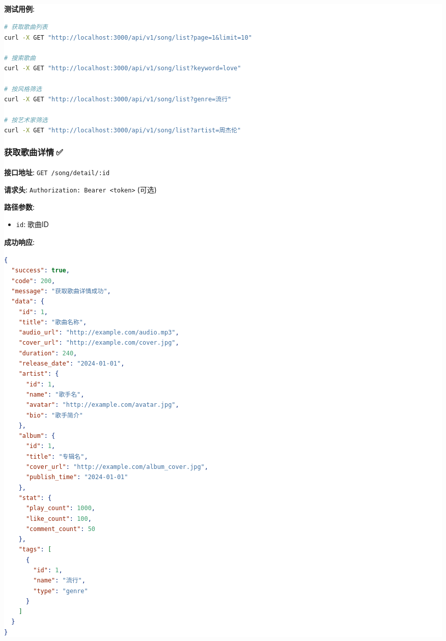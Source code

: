 **测试用例**:
```bash
# 获取歌曲列表
curl -X GET "http://localhost:3000/api/v1/song/list?page=1&limit=10"

# 搜索歌曲
curl -X GET "http://localhost:3000/api/v1/song/list?keyword=love"

# 按风格筛选
curl -X GET "http://localhost:3000/api/v1/song/list?genre=流行"

# 按艺术家筛选
curl -X GET "http://localhost:3000/api/v1/song/list?artist=周杰伦"
```

### 获取歌曲详情 ✅ 

**接口地址**: `GET /song/detail/:id`

**请求头**: `Authorization: Bearer <token>` (可选)

**路径参数**:
- `id`: 歌曲ID

**成功响应**:
```json
{
  "success": true,
  "code": 200,
  "message": "获取歌曲详情成功",
  "data": {
    "id": 1,
    "title": "歌曲名称",
    "audio_url": "http://example.com/audio.mp3",
    "cover_url": "http://example.com/cover.jpg",
    "duration": 240,
    "release_date": "2024-01-01",
    "artist": {
      "id": 1,
      "name": "歌手名",
      "avatar": "http://example.com/avatar.jpg",
      "bio": "歌手简介"
    },
    "album": {
      "id": 1,
      "title": "专辑名",
      "cover_url": "http://example.com/album_cover.jpg",
      "publish_time": "2024-01-01"
    },
    "stat": {
      "play_count": 1000,
      "like_count": 100,
      "comment_count": 50
    },
    "tags": [
      {
        "id": 1,
        "name": "流行",
        "type": "genre"
      }
    ]
  }
}
```
